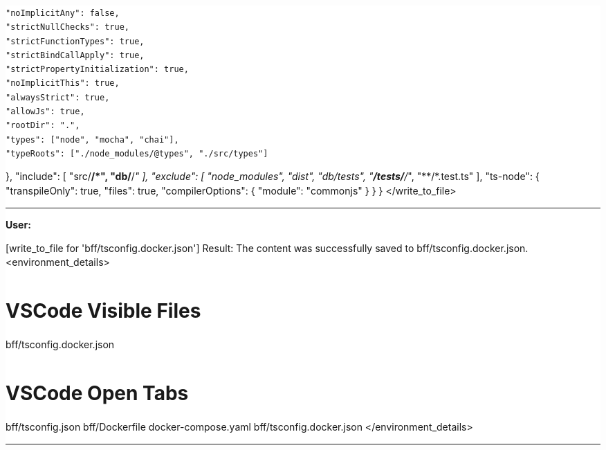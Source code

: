     "noImplicitAny": false,
    "strictNullChecks": true,
    "strictFunctionTypes": true,
    "strictBindCallApply": true,
    "strictPropertyInitialization": true,
    "noImplicitThis": true,
    "alwaysStrict": true,
    "allowJs": true,
    "rootDir": ".",
    "types": ["node", "mocha", "chai"],
    "typeRoots": ["./node_modules/@types", "./src/types"]
  },
  "include": [
    "src/**/*",
    "db/**/*"
  ],
  "exclude": [
    "node_modules",
    "dist",
    "db/tests",
    "**/tests/**/*",
    "**/*.test.ts"
  ],
  "ts-node": {
    "transpileOnly": true,
    "files": true,
    "compilerOptions": {
      "module": "commonjs"
    }
  }
}</content>
</write_to_file>

---

**User:**

[write_to_file for 'bff/tsconfig.docker.json'] Result:
The content was successfully saved to bff/tsconfig.docker.json.
<environment_details>
# VSCode Visible Files
bff/tsconfig.docker.json

# VSCode Open Tabs
bff/tsconfig.json
bff/Dockerfile
docker-compose.yaml
bff/tsconfig.docker.json
</environment_details>

---